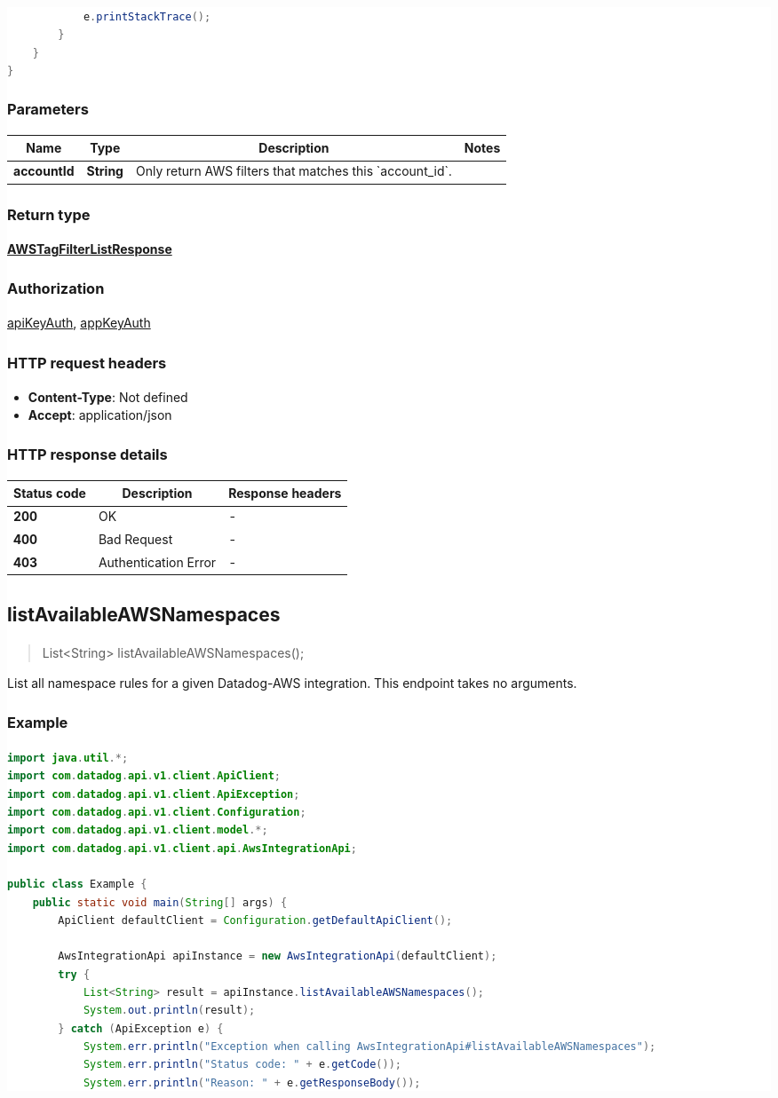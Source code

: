 ```java
            e.printStackTrace();
        }
    }
}
```

### Parameters


Name | Type | Description  | Notes
------------- | ------------- | ------------- | -------------
 **accountId** | **String**| Only return AWS filters that matches this &#x60;account_id&#x60;. |

### Return type

[**AWSTagFilterListResponse**](AWSTagFilterListResponse.md)

### Authorization

[apiKeyAuth](README.md#apiKeyAuth), [appKeyAuth](README.md#appKeyAuth)

### HTTP request headers

- **Content-Type**: Not defined
- **Accept**: application/json

### HTTP response details
| Status code | Description | Response headers |
|-------------|-------------|------------------|
| **200** | OK |  -  |
| **400** | Bad Request |  -  |
| **403** | Authentication Error |  -  |


## listAvailableAWSNamespaces

> List&lt;String&gt; listAvailableAWSNamespaces();

List all namespace rules for a given Datadog-AWS integration. This endpoint takes no arguments.

### Example

```java
import java.util.*;
import com.datadog.api.v1.client.ApiClient;
import com.datadog.api.v1.client.ApiException;
import com.datadog.api.v1.client.Configuration;
import com.datadog.api.v1.client.model.*;
import com.datadog.api.v1.client.api.AwsIntegrationApi;

public class Example {
    public static void main(String[] args) {
        ApiClient defaultClient = Configuration.getDefaultApiClient();

        AwsIntegrationApi apiInstance = new AwsIntegrationApi(defaultClient);
        try {
            List<String> result = apiInstance.listAvailableAWSNamespaces();
            System.out.println(result);
        } catch (ApiException e) {
            System.err.println("Exception when calling AwsIntegrationApi#listAvailableAWSNamespaces");
            System.err.println("Status code: " + e.getCode());
            System.err.println("Reason: " + e.getResponseBody());
```